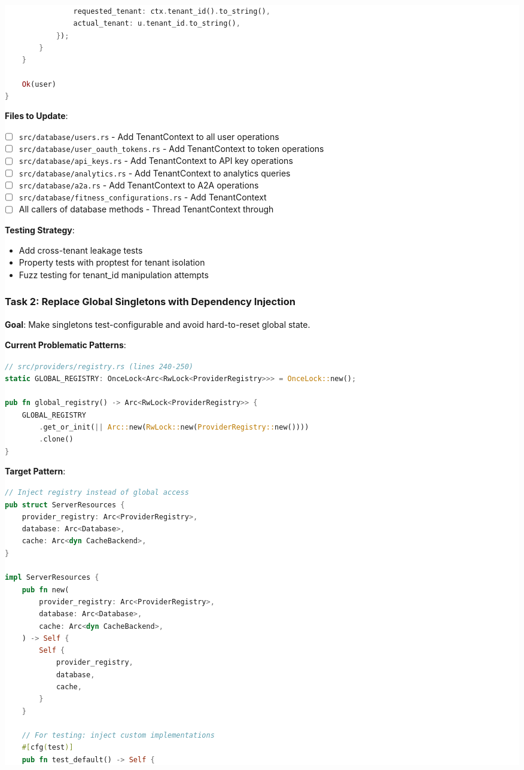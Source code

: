 ```rust
                requested_tenant: ctx.tenant_id().to_string(),
                actual_tenant: u.tenant_id.to_string(),
            });
        }
    }

    Ok(user)
}
```

**Files to Update**:
- [ ] `src/database/users.rs` - Add TenantContext to all user operations
- [ ] `src/database/user_oauth_tokens.rs` - Add TenantContext to token operations
- [ ] `src/database/api_keys.rs` - Add TenantContext to API key operations
- [ ] `src/database/analytics.rs` - Add TenantContext to analytics queries
- [ ] `src/database/a2a.rs` - Add TenantContext to A2A operations
- [ ] `src/database/fitness_configurations.rs` - Add TenantContext
- [ ] All callers of database methods - Thread TenantContext through

**Testing Strategy**:
- Add cross-tenant leakage tests
- Property tests with proptest for tenant isolation
- Fuzz testing for tenant_id manipulation attempts

### Task 2: Replace Global Singletons with Dependency Injection

**Goal**: Make singletons test-configurable and avoid hard-to-reset global state.

**Current Problematic Patterns**:
```rust
// src/providers/registry.rs (lines 240-250)
static GLOBAL_REGISTRY: OnceLock<Arc<RwLock<ProviderRegistry>>> = OnceLock::new();

pub fn global_registry() -> Arc<RwLock<ProviderRegistry>> {
    GLOBAL_REGISTRY
        .get_or_init(|| Arc::new(RwLock::new(ProviderRegistry::new())))
        .clone()
}
```

**Target Pattern**:
```rust
// Inject registry instead of global access
pub struct ServerResources {
    provider_registry: Arc<ProviderRegistry>,
    database: Arc<Database>,
    cache: Arc<dyn CacheBackend>,
}

impl ServerResources {
    pub fn new(
        provider_registry: Arc<ProviderRegistry>,
        database: Arc<Database>,
        cache: Arc<dyn CacheBackend>,
    ) -> Self {
        Self {
            provider_registry,
            database,
            cache,
        }
    }

    // For testing: inject custom implementations
    #[cfg(test)]
    pub fn test_default() -> Self {
```